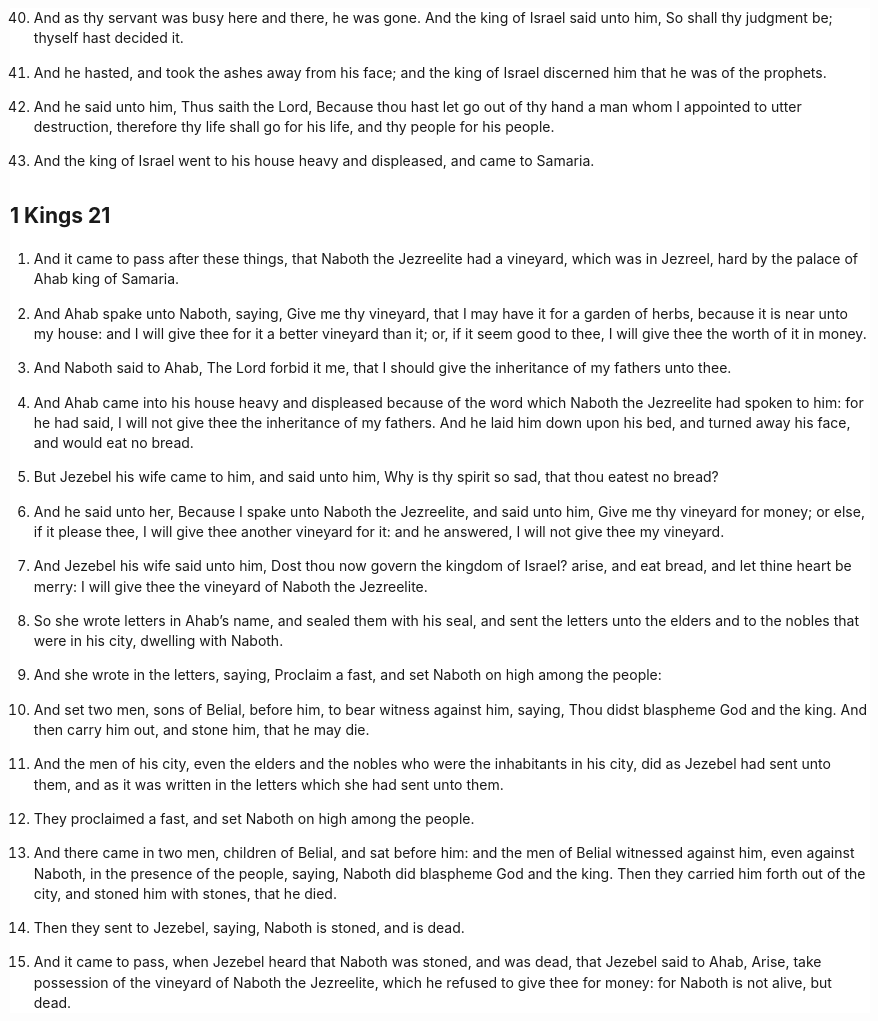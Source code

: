 40. And as thy servant was busy here and there, he was gone. And the king of Israel said unto him, So shall thy judgment be; thyself hast decided it.

41. And he hasted, and took the ashes away from his face; and the king of Israel discerned him that he was of the prophets.

42. And he said unto him, Thus saith the Lord, Because thou hast let go out of thy hand a man whom I appointed to utter destruction, therefore thy life shall go for his life, and thy people for his people.

43. And the king of Israel went to his house heavy and displeased, and came to Samaria.  

## 1 Kings 21

1. And it came to pass after these things, that Naboth the Jezreelite had a vineyard, which was in Jezreel, hard by the palace of Ahab king of Samaria.

2. And Ahab spake unto Naboth, saying, Give me thy vineyard, that I may have it for a garden of herbs, because it is near unto my house: and I will give thee for it a better vineyard than it; or, if it seem good to thee, I will give thee the worth of it in money.

3. And Naboth said to Ahab, The Lord forbid it me, that I should give the inheritance of my fathers unto thee.

4. And Ahab came into his house heavy and displeased because of the word which Naboth the Jezreelite had spoken to him: for he had said, I will not give thee the inheritance of my fathers. And he laid him down upon his bed, and turned away his face, and would eat no bread.

5. But Jezebel his wife came to him, and said unto him, Why is thy spirit so sad, that thou eatest no bread?

6. And he said unto her, Because I spake unto Naboth the Jezreelite, and said unto him, Give me thy vineyard for money; or else, if it please thee, I will give thee another vineyard for it: and he answered, I will not give thee my vineyard.

7. And Jezebel his wife said unto him, Dost thou now govern the kingdom of Israel? arise, and eat bread, and let thine heart be merry: I will give thee the vineyard of Naboth the Jezreelite.

8. So she wrote letters in Ahab’s name, and sealed them with his seal, and sent the letters unto the elders and to the nobles that were in his city, dwelling with Naboth.

9. And she wrote in the letters, saying, Proclaim a fast, and set Naboth on high among the people:

10. And set two men, sons of Belial, before him, to bear witness against him, saying, Thou didst blaspheme God and the king. And then carry him out, and stone him, that he may die.

11. And the men of his city, even the elders and the nobles who were the inhabitants in his city, did as Jezebel had sent unto them, and as it was written in the letters which she had sent unto them.

12. They proclaimed a fast, and set Naboth on high among the people.

13. And there came in two men, children of Belial, and sat before him: and the men of Belial witnessed against him, even against Naboth, in the presence of the people, saying, Naboth did blaspheme God and the king. Then they carried him forth out of the city, and stoned him with stones, that he died.

14. Then they sent to Jezebel, saying, Naboth is stoned, and is dead.

15. And it came to pass, when Jezebel heard that Naboth was stoned, and was dead, that Jezebel said to Ahab, Arise, take possession of the vineyard of Naboth the Jezreelite, which he refused to give thee for money: for Naboth is not alive, but dead.

